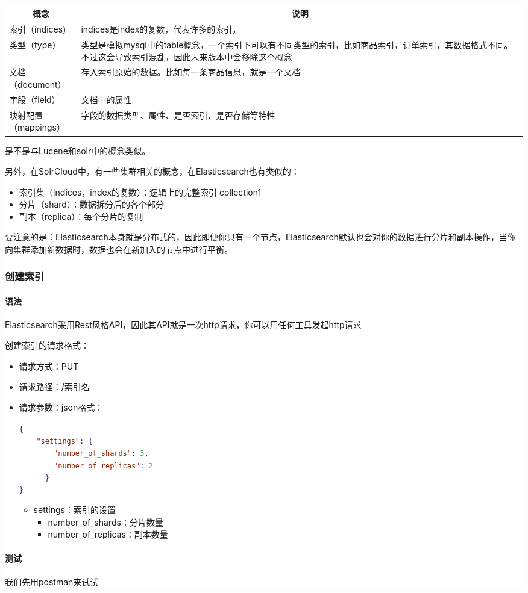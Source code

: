 | 概念                 | 说明                                                         |
| -------------------- | ------------------------------------------------------------ |
| 索引（indices)       | indices是index的复数，代表许多的索引，                       |
| 类型（type）         | 类型是模拟mysql中的table概念，一个索引下可以有不同类型的索引，比如商品索引，订单索引，其数据格式不同。不过这会导致索引混乱，因此未来版本中会移除这个概念 |
| 文档（document）     | 存入索引原始的数据。比如每一条商品信息，就是一个文档         |
| 字段（field）        | 文档中的属性                                                 |
| 映射配置（mappings） | 字段的数据类型、属性、是否索引、是否存储等特性               |



是不是与Lucene和solr中的概念类似。

另外，在SolrCloud中，有一些集群相关的概念，在Elasticsearch也有类似的：

- 索引集（Indices，index的复数）：逻辑上的完整索引 collection1 
- 分片（shard）：数据拆分后的各个部分
- 副本（replica）：每个分片的复制



要注意的是：Elasticsearch本身就是分布式的，因此即便你只有一个节点，Elasticsearch默认也会对你的数据进行分片和副本操作，当你向集群添加新数据时，数据也会在新加入的节点中进行平衡。



### 创建索引

#### 语法

Elasticsearch采用Rest风格API，因此其API就是一次http请求，你可以用任何工具发起http请求

创建索引的请求格式：

- 请求方式：PUT

- 请求路径：/索引名

- 请求参数：json格式：

  ```json
  {
      "settings": {
          "number_of_shards": 3,
          "number_of_replicas": 2
        }
  }
  ```

  - settings：索引的设置
    - number_of_shards：分片数量
    - number_of_replicas：副本数量



#### 测试

我们先用postman来试试
